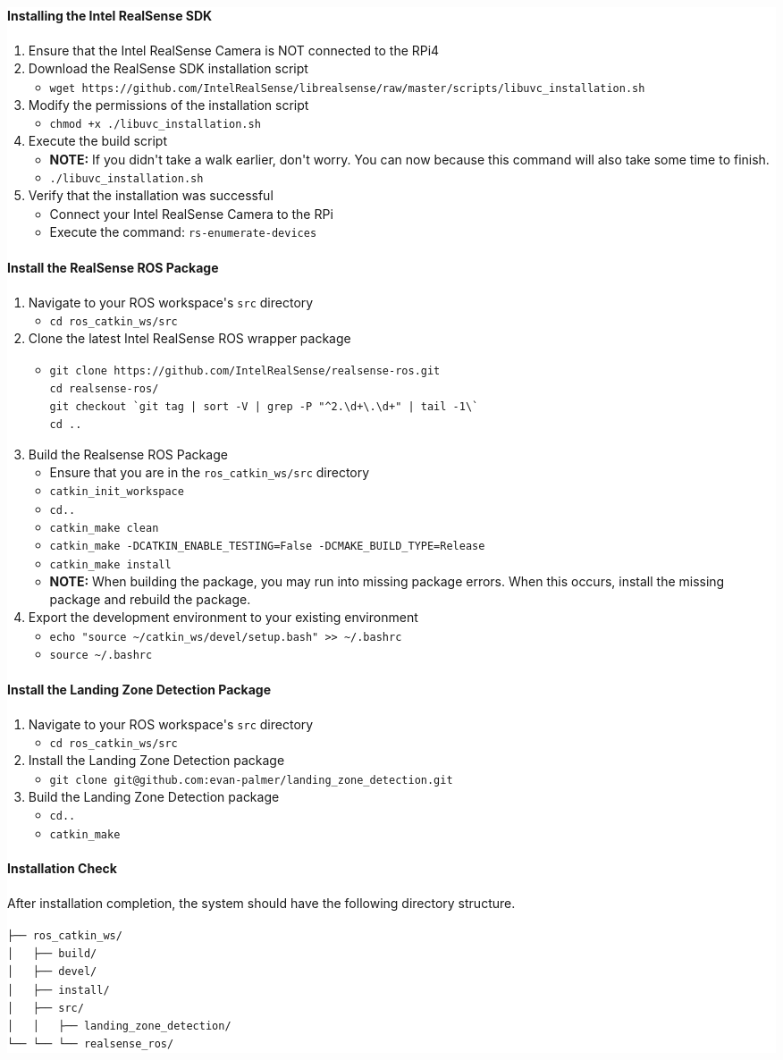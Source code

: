 
#### Installing the Intel RealSense SDK
1. Ensure that the Intel RealSense Camera is NOT connected to the RPi4
2. Download the RealSense SDK installation script
    * `wget https://github.com/IntelRealSense/librealsense/raw/master/scripts/libuvc_installation.sh`
3. Modify the permissions of the installation script
    * `chmod +x ./libuvc_installation.sh`
4. Execute the build script
    * **NOTE:** If you didn't take a walk earlier, don't worry. You can now because this command will also take some time to finish.
    * `./libuvc_installation.sh`
5. Verify that the installation was successful
    * Connect your Intel RealSense Camera to the RPi
    * Execute the command: `rs-enumerate-devices`

#### Install the RealSense ROS Package
1. Navigate to your ROS workspace's `src` directory
    * `cd ros_catkin_ws/src`
2. Clone the latest Intel RealSense ROS wrapper package
    * ```
      git clone https://github.com/IntelRealSense/realsense-ros.git
      cd realsense-ros/
      git checkout `git tag | sort -V | grep -P "^2.\d+\.\d+" | tail -1\`
      cd ..
      ```
3. Build the Realsense ROS Package
    * Ensure that you are in the `ros_catkin_ws/src` directory
    * `catkin_init_workspace`
    * `cd..`
    * `catkin_make clean`
    * `catkin_make -DCATKIN_ENABLE_TESTING=False -DCMAKE_BUILD_TYPE=Release`
    * `catkin_make install`
    * **NOTE:** When building the package, you may run into missing package errors. When this occurs, install the missing package and rebuild the package.
4. Export the development environment to your existing environment
    * `echo "source ~/catkin_ws/devel/setup.bash" >> ~/.bashrc`
    * `source ~/.bashrc`

#### Install the Landing Zone Detection Package
1. Navigate to your ROS workspace's `src` directory
    * `cd ros_catkin_ws/src`
2. Install the Landing Zone Detection package
    * `git clone git@github.com:evan-palmer/landing_zone_detection.git`
3. Build the Landing Zone Detection package
    * `cd..`
    * `catkin_make`

#### Installation Check
After installation completion, the system should have the following directory structure.
```bash
├── ros_catkin_ws/
│   ├── build/
│   ├── devel/
│   ├── install/
│   ├── src/
│   │   ├── landing_zone_detection/
└── └── └── realsense_ros/
```

